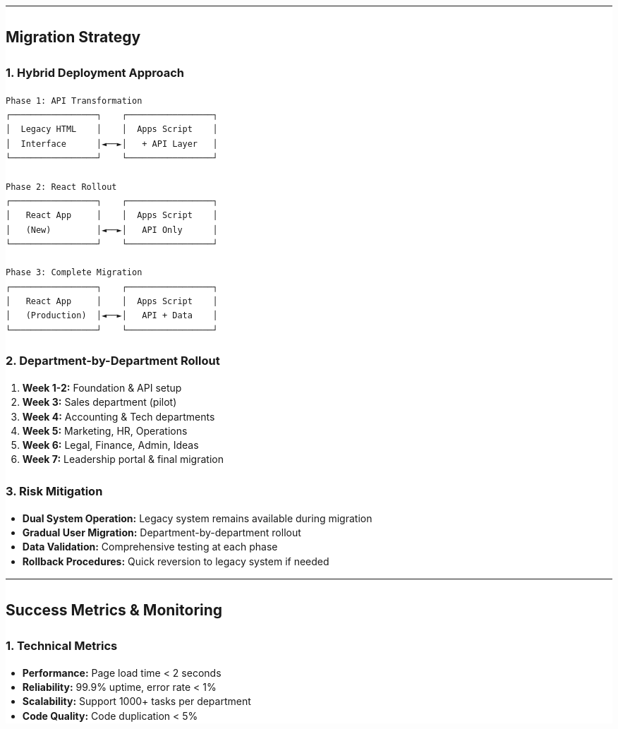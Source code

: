 ```toml
```

---

## Migration Strategy

### 1. **Hybrid Deployment Approach**
```
Phase 1: API Transformation
┌─────────────────┐    ┌─────────────────┐
│  Legacy HTML    │    │  Apps Script    │
│  Interface      │◄──►│   + API Layer   │
└─────────────────┘    └─────────────────┘

Phase 2: React Rollout
┌─────────────────┐    ┌─────────────────┐
│   React App     │    │  Apps Script    │
│   (New)         │◄──►│   API Only      │
└─────────────────┘    └─────────────────┘

Phase 3: Complete Migration
┌─────────────────┐    ┌─────────────────┐
│   React App     │    │  Apps Script    │
│   (Production)  │◄──►│   API + Data    │
└─────────────────┘    └─────────────────┘
```

### 2. **Department-by-Department Rollout**
1. **Week 1-2:** Foundation & API setup
2. **Week 3:** Sales department (pilot)
3. **Week 4:** Accounting & Tech departments
4. **Week 5:** Marketing, HR, Operations
5. **Week 6:** Legal, Finance, Admin, Ideas
6. **Week 7:** Leadership portal & final migration

### 3. **Risk Mitigation**
- **Dual System Operation:** Legacy system remains available during migration
- **Gradual User Migration:** Department-by-department rollout
- **Data Validation:** Comprehensive testing at each phase
- **Rollback Procedures:** Quick reversion to legacy system if needed

---

## Success Metrics & Monitoring

### 1. **Technical Metrics**
- **Performance:** Page load time < 2 seconds
- **Reliability:** 99.9% uptime, error rate < 1%
- **Scalability:** Support 1000+ tasks per department
- **Code Quality:** Code duplication < 5%

